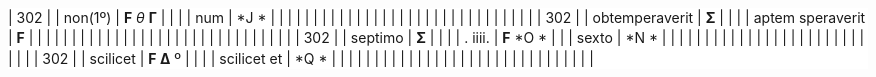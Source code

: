 | 302 |  | non(1º)                                                                                                      | **F** *θ* **Γ**                                                              |           |                                                                                                                                                           |                   | num                                       | *J *                |         |                                                                                                                                                       |                                   |               |         |                               |                                                                                                                                                                                                                                                                                                     |                   |       |               |                        |                      |       |                   |                           |        |  |                                                                                                                                                                                                   |                     |       |                           |            |  |  |  |  |  |  |  |  |
| 302 |  | obtemperaverit                                                                                               | **Σ**                                                                        |           |                                                                                                                                                           |                   | aptem speraverit                          | **F**               |         |                                                                                                                                                       |                                   |               |         |                               |                                                                                                                                                                                                                                                                                                     |                   |       |               |                        |                      |       |                   |                           |        |  |                                                                                                                                                                                                   |                     |       |                           |            |  |  |  |  |  |  |  |  |
| 302 |  | septimo                                                                                                      | **Σ**                                                                        |           |                                                                                                                                                           |                   | . iiii.                                   | **F** *O *          |         |                                                                                                                                                       | sexto                             | *N *          |         |                               |                                                                                                                                                                                                                                                                                                     |                   |       |               |                        |                      |       |                   |                           |        |  |                                                                                                                                                                                                   |                     |       |                           |            |  |  |  |  |  |  |  |  |
| 302 |  | scilicet                                                                                                     | **F Δ** º                                                                    |           |                                                                                                                                                           |                   | scilicet et                               | *Q *                |         |                                                                                                                                                       |                                   |               |         |                               |                                                                                                                                                                                                                                                                                                     |                   |       |               |                        |                      |       |                   |                           |        |  |                                                                                                                                                                                                   |                     |       |                           |            |  |  |  |  |  |  |  |  |